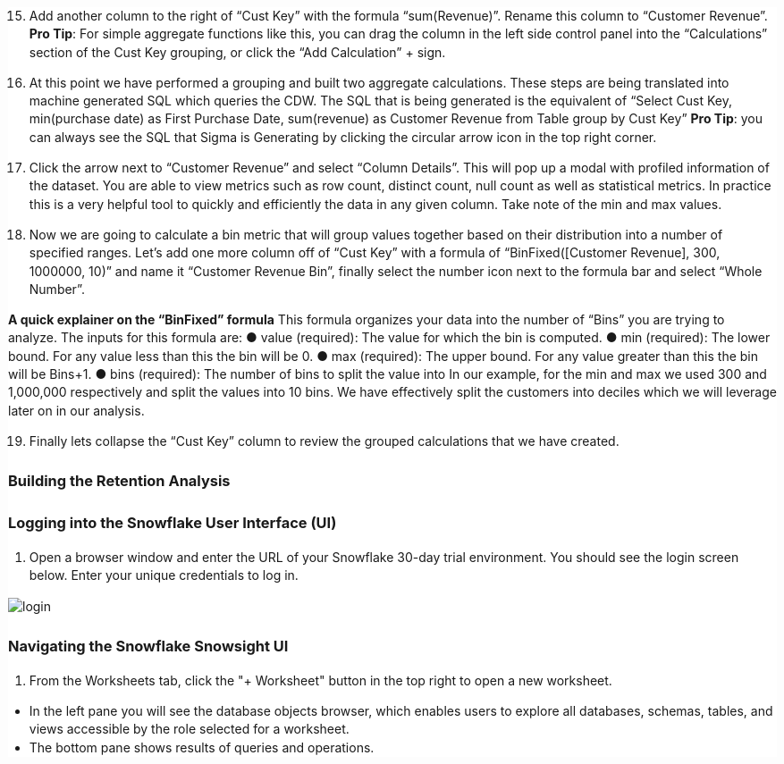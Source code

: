 15. Add another column to the right of “Cust Key” with the formula “sum(Revenue)”. Rename this column to “Customer Revenue”.
<strong>Pro Tip</strong>: For simple aggregate functions like this, you can drag the column in the left side control panel into the “Calculations” section of the Cust Key grouping, or click the “Add Calculation” + sign.

16. At this point we have performed a grouping and built two aggregate calculations. These steps are being translated into machine generated SQL which queries the CDW. The SQL that is being generated is the equivalent of “Select Cust Key, min(purchase date) as First Purchase Date, sum(revenue) as Customer Revenue from Table group by Cust Key”
<strong>Pro Tip</strong>: you can always see the SQL that Sigma is Generating by clicking the circular arrow icon in the top right corner.

17. Click the arrow next to “Customer Revenue” and select “Column Details”. This will pop up a modal with profiled information of the dataset. You are able to view metrics such as row count, distinct count, null count as well as statistical metrics. In practice this is a very helpful tool to quickly and efficiently the data in any given column. Take note of the min and max values.

18. Now we are going to calculate a bin metric that will group values together based on their distribution into a number of specified ranges. Let’s add one more column off of “Cust Key” with a formula of “BinFixed([Customer Revenue], 300, 1000000, 10)” and name it “Customer Revenue Bin”, finally select the number icon next to the formula bar and select “Whole Number”.
  

 <strong>A quick explainer on the “BinFixed” formula</strong>
This formula organizes your data into the number of “Bins” you are trying to analyze. The inputs for this formula are:
● value (required): The value for which the bin is computed.
● min (required): The lower bound. For any value less than this the bin will be 0.
● max (required): The upper bound. For any value greater than this the bin will be
Bins+1.
● bins (required): The number of bins to split the value into
In our example, for the min and max we used 300 and 1,000,000 respectively and split the values into 10 bins. We have effectively split the customers into deciles which we will leverage later on in our analysis. 

19. Finally lets collapse the “Cust Key” column to review the grouped calculations that we have created.
   
### Building the Retention Analysis    

### Logging into the Snowflake User Interface (UI)

1. Open a browser window and enter the URL of your Snowflake 30-day trial environment. You should see the login screen below. Enter your unique credentials to log in. 
   
![login](assets/settingupsnowflake_1.png)
### Navigating the Snowflake Snowsight UI

1. From the Worksheets tab, click the "+ Worksheet" button in the top right to open a new worksheet. 
- In the left pane you will see the database objects browser, which enables users to explore all databases, schemas, tables, and views accessible by the role selected for a worksheet.
- The bottom pane shows results of queries and operations. 
